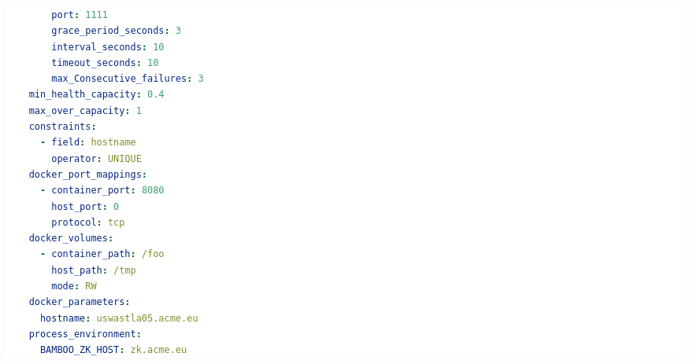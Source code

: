 ```yaml
        port: 1111
        grace_period_seconds: 3
        interval_seconds: 10
        timeout_seconds: 10
        max_Consecutive_failures: 3
    min_health_capacity: 0.4
    max_over_capacity: 1
    constraints:
      - field: hostname
        operator: UNIQUE
    docker_port_mappings:
      - container_port: 8080
        host_port: 0
        protocol: tcp
    docker_volumes:
      - container_path: /foo
        host_path: /tmp
        mode: RW
    docker_parameters:
      hostname: uswastla05.acme.eu
    process_environment:
      BAMBOO_ZK_HOST: zk.acme.eu
```
